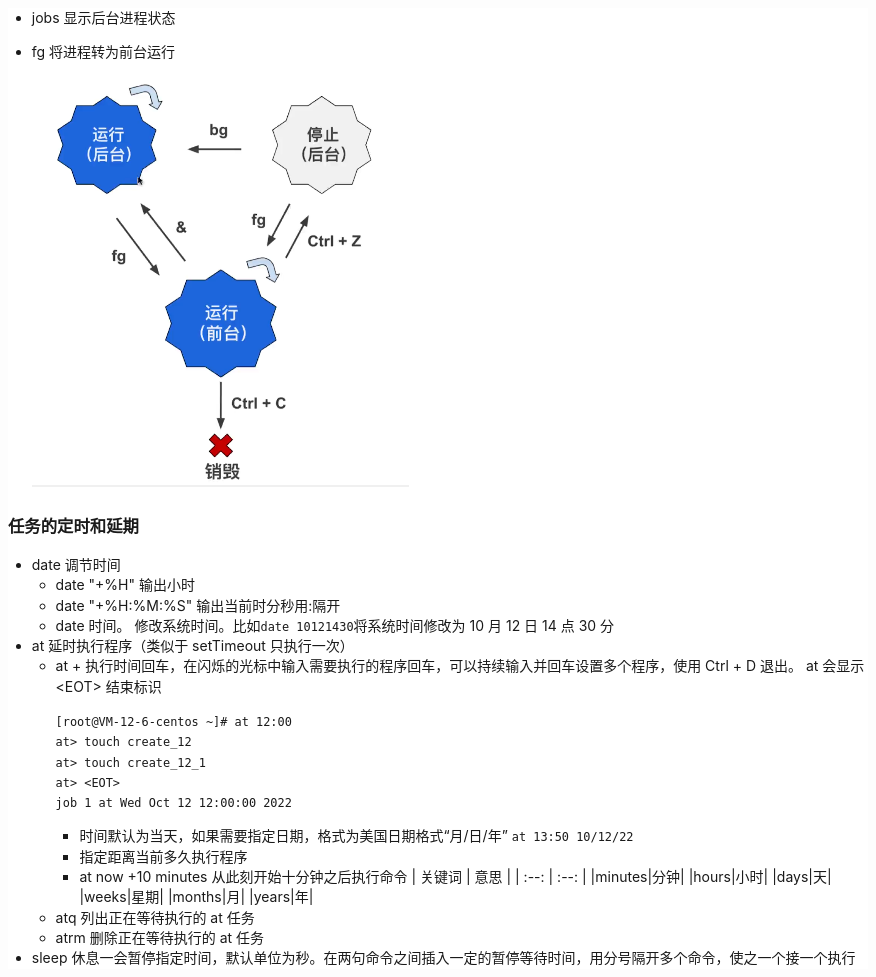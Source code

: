   - jobs 显示后台进程状态
  - fg 将进程转为前台运行

    ![任务流转流程图](./imgs/transition-state.jpg)

### 任务的定时和延期

- date 调节时间
  - date "+%H" 输出小时
  - date "+%H:%M:%S" 输出当前时分秒用:隔开
  - date 时间。 修改系统时间。比如`date 10121430`将系统时间修改为 10 月 12 日 14 点 30 分
- at 延时执行程序（类似于 setTimeout 只执行一次）
  - at + 执行时间回车，在闪烁的光标中输入需要执行的程序回车，可以持续输入并回车设置多个程序，使用 Ctrl + D 退出。 at 会显示\<EOT\> 结束标识
    ```
    [root@VM-12-6-centos ~]# at 12:00
    at> touch create_12
    at> touch create_12_1
    at> <EOT>
    job 1 at Wed Oct 12 12:00:00 2022
    ```
    - 时间默认为当天，如果需要指定日期，格式为美国日期格式“月/日/年” `at 13:50 10/12/22`
    - 指定距离当前多久执行程序
    - at now +10 minutes 从此刻开始十分钟之后执行命令
      | 关键词 | 意思 |
      | :--: | :--: |
      |minutes|分钟|
      |hours|小时|
      |days|天|
      |weeks|星期|
      |months|月|
      |years|年|
  - atq 列出正在等待执行的 at 任务
  - atrm 删除正在等待执行的 at 任务
- sleep 休息一会暂停指定时间，默认单位为秒。在两句命令之间插入一定的暂停等待时间，用分号隔开多个命令，使之一个接一个执行
